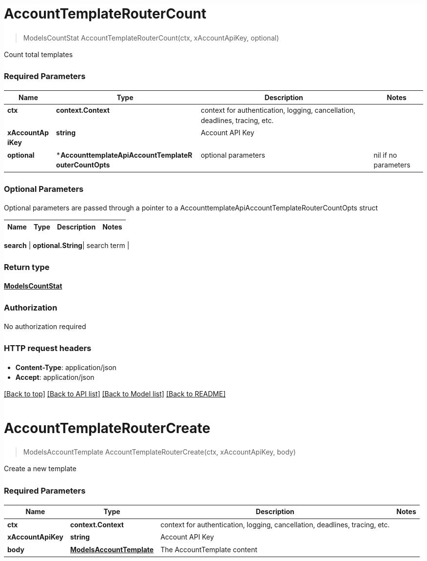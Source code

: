 # **AccountTemplateRouterCount**
> ModelsCountStat AccountTemplateRouterCount(ctx, xAccountApiKey, optional)


Count total templates

### Required Parameters

Name | Type | Description  | Notes
------------- | ------------- | ------------- | -------------
 **ctx** | **context.Context** | context for authentication, logging, cancellation, deadlines, tracing, etc.
  **xAccountApiKey** | **string**| Account API Key | 
 **optional** | ***AccounttemplateApiAccountTemplateRouterCountOpts** | optional parameters | nil if no parameters

### Optional Parameters
Optional parameters are passed through a pointer to a AccounttemplateApiAccountTemplateRouterCountOpts struct

Name | Type | Description  | Notes
------------- | ------------- | ------------- | -------------

 **search** | **optional.String**| search term | 

### Return type

[**ModelsCountStat**](models.CountStat.md)

### Authorization

No authorization required

### HTTP request headers

 - **Content-Type**: application/json
 - **Accept**: application/json

[[Back to top]](#) [[Back to API list]](../README.md#documentation-for-api-endpoints) [[Back to Model list]](../README.md#documentation-for-models) [[Back to README]](../README.md)

# **AccountTemplateRouterCreate**
> ModelsAccountTemplate AccountTemplateRouterCreate(ctx, xAccountApiKey, body)


Create a new template

### Required Parameters

Name | Type | Description  | Notes
------------- | ------------- | ------------- | -------------
 **ctx** | **context.Context** | context for authentication, logging, cancellation, deadlines, tracing, etc.
  **xAccountApiKey** | **string**| Account API Key | 
  **body** | [**ModelsAccountTemplate**](ModelsAccountTemplate.md)| The AccountTemplate content | 
